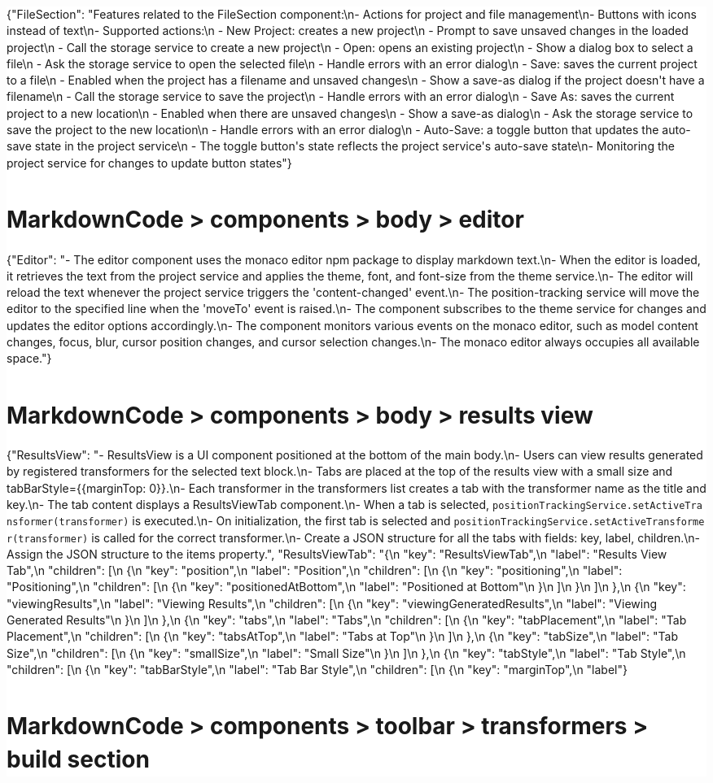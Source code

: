{"FileSection": "Features related to the FileSection component:\n- Actions for project and file management\n- Buttons with icons instead of text\n- Supported actions:\n  - New Project: creates a new project\n    - Prompt to save unsaved changes in the loaded project\n    - Call the storage service to create a new project\n  - Open: opens an existing project\n    - Show a dialog box to select a file\n    - Ask the storage service to open the selected file\n    - Handle errors with an error dialog\n  - Save: saves the current project to a file\n    - Enabled when the project has a filename and unsaved changes\n    - Show a save-as dialog if the project doesn't have a filename\n    - Call the storage service to save the project\n    - Handle errors with an error dialog\n  - Save As: saves the current project to a new location\n    - Enabled when there are unsaved changes\n    - Show a save-as dialog\n    - Ask the storage service to save the project to the new location\n    - Handle errors with an error dialog\n  - Auto-Save: a toggle button that updates the auto-save state in the project service\n    - The toggle button's state reflects the project service's auto-save state\n- Monitoring the project service for changes to update button states"}
# MarkdownCode > components > body > editor
{"Editor": "- The editor component uses the monaco editor npm package to display markdown text.\n- When the editor is loaded, it retrieves the text from the project service and applies the theme, font, and font-size from the theme service.\n- The editor will reload the text whenever the project service triggers the 'content-changed' event.\n- The position-tracking service will move the editor to the specified line when the 'moveTo' event is raised.\n- The component subscribes to the theme service for changes and updates the editor options accordingly.\n- The component monitors various events on the monaco editor, such as model content changes, focus, blur, cursor position changes, and cursor selection changes.\n- The monaco editor always occupies all available space."}
# MarkdownCode > components > body > results view
{"ResultsView": "- ResultsView is a UI component positioned at the bottom of the main body.\n- Users can view results generated by registered transformers for the selected text block.\n- Tabs are placed at the top of the results view with a small size and tabBarStyle={{marginTop: 0}}.\n- Each transformer in the transformers list creates a tab with the transformer name as the title and key.\n- The tab content displays a ResultsViewTab component.\n- When a tab is selected, `positionTrackingService.setActiveTransformer(transformer)` is executed.\n- On initialization, the first tab is selected and `positionTrackingService.setActiveTransformer(transformer)` is called for the correct transformer.\n- Create a JSON structure for all the tabs with fields: key, label, children.\n- Assign the JSON structure to the items property.", "ResultsViewTab": "{\n  \"key\": \"ResultsViewTab\",\n  \"label\": \"Results View Tab\",\n  \"children\": [\n    {\n      \"key\": \"position\",\n      \"label\": \"Position\",\n      \"children\": [\n        {\n          \"key\": \"positioning\",\n          \"label\": \"Positioning\",\n          \"children\": [\n            {\n              \"key\": \"positionedAtBottom\",\n              \"label\": \"Positioned at Bottom\"\n            }\n          ]\n        }\n      ]\n    },\n    {\n      \"key\": \"viewingResults\",\n      \"label\": \"Viewing Results\",\n      \"children\": [\n        {\n          \"key\": \"viewingGeneratedResults\",\n          \"label\": \"Viewing Generated Results\"\n        }\n      ]\n    },\n    {\n      \"key\": \"tabs\",\n      \"label\": \"Tabs\",\n      \"children\": [\n        {\n          \"key\": \"tabPlacement\",\n          \"label\": \"Tab Placement\",\n          \"children\": [\n            {\n              \"key\": \"tabsAtTop\",\n              \"label\": \"Tabs at Top\"\n            }\n          ]\n        },\n        {\n          \"key\": \"tabSize\",\n          \"label\": \"Tab Size\",\n          \"children\": [\n            {\n              \"key\": \"smallSize\",\n              \"label\": \"Small Size\"\n            }\n          ]\n        },\n        {\n          \"key\": \"tabStyle\",\n          \"label\": \"Tab Style\",\n          \"children\": [\n            {\n              \"key\": \"tabBarStyle\",\n              \"label\": \"Tab Bar Style\",\n              \"children\": [\n                {\n                  \"key\": \"marginTop\",\n                  \"label"}
# MarkdownCode > components > toolbar > transformers > build section